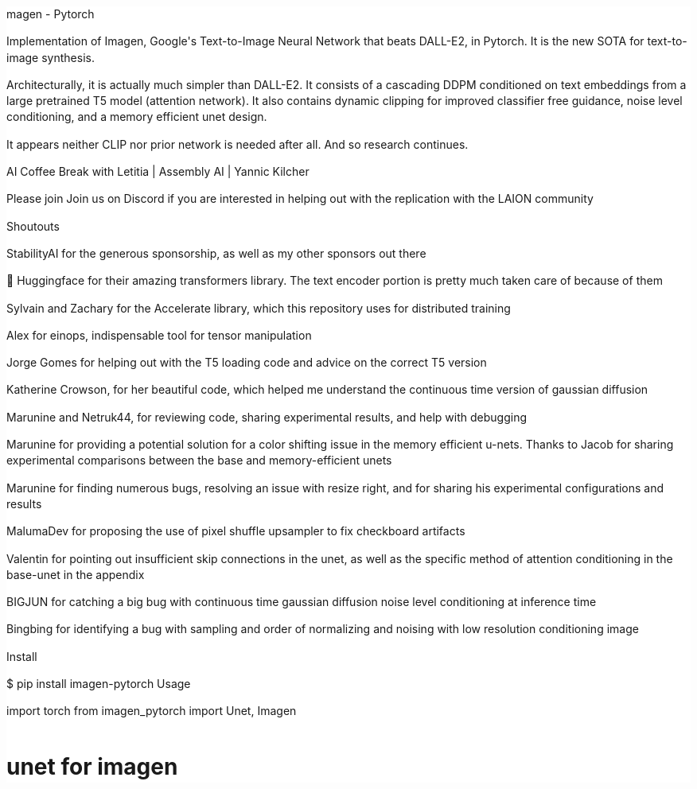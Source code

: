 magen - Pytorch

Implementation of Imagen, Google's Text-to-Image Neural Network that beats DALL-E2, in Pytorch. It is the new SOTA for text-to-image synthesis.

Architecturally, it is actually much simpler than DALL-E2. It consists of a cascading DDPM conditioned on text embeddings from a large pretrained T5 model (attention network). It also contains dynamic clipping for improved classifier free guidance, noise level conditioning, and a memory efficient unet design.

It appears neither CLIP nor prior network is needed after all. And so research continues.

AI Coffee Break with Letitia | Assembly AI | Yannic Kilcher

Please join Join us on Discord if you are interested in helping out with the replication with the LAION community

Shoutouts

StabilityAI for the generous sponsorship, as well as my other sponsors out there

🤗 Huggingface for their amazing transformers library. The text encoder portion is pretty much taken care of because of them

Sylvain and Zachary for the Accelerate library, which this repository uses for distributed training

Alex for einops, indispensable tool for tensor manipulation

Jorge Gomes for helping out with the T5 loading code and advice on the correct T5 version

Katherine Crowson, for her beautiful code, which helped me understand the continuous time version of gaussian diffusion

Marunine and Netruk44, for reviewing code, sharing experimental results, and help with debugging

Marunine for providing a potential solution for a color shifting issue in the memory efficient u-nets. Thanks to Jacob for sharing experimental comparisons between the base and memory-efficient unets

Marunine for finding numerous bugs, resolving an issue with resize right, and for sharing his experimental configurations and results

MalumaDev for proposing the use of pixel shuffle upsampler to fix checkboard artifacts

Valentin for pointing out insufficient skip connections in the unet, as well as the specific method of attention conditioning in the base-unet in the appendix

BIGJUN for catching a big bug with continuous time gaussian diffusion noise level conditioning at inference time

Bingbing for identifying a bug with sampling and order of normalizing and noising with low resolution conditioning image

Install

$ pip install imagen-pytorch
Usage

import torch
from imagen_pytorch import Unet, Imagen

# unet for imagen

